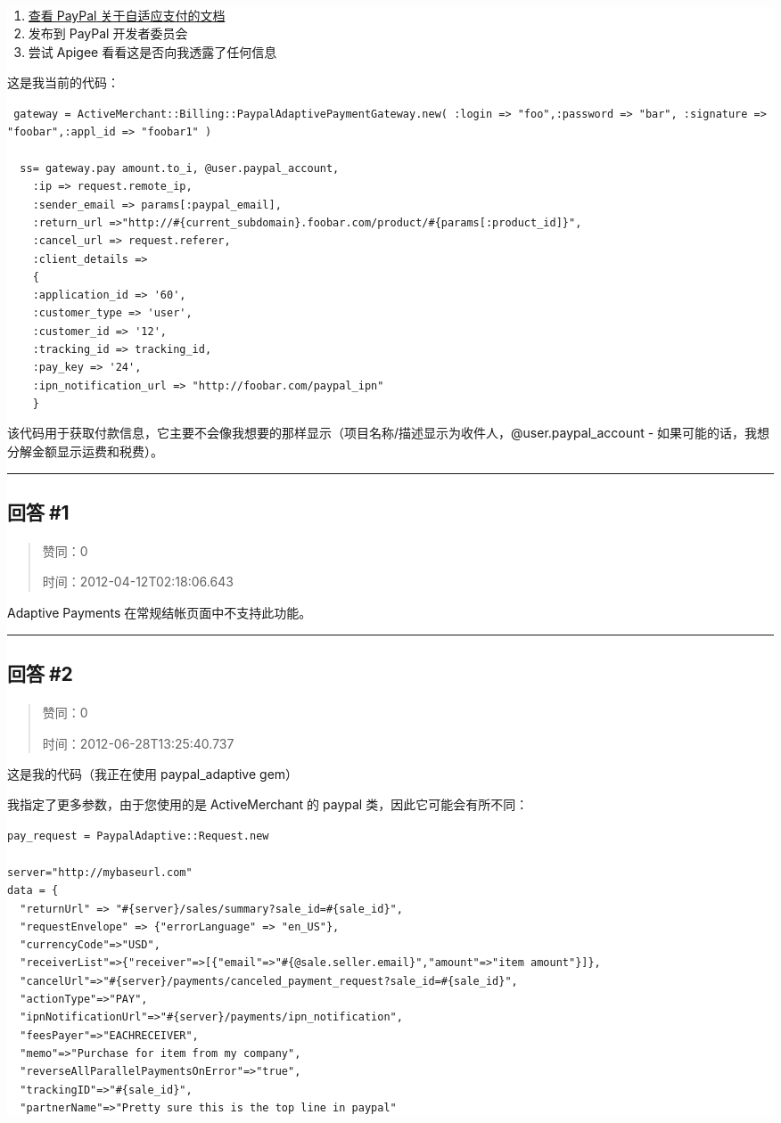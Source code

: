 1.  [查看 PayPal 关于自适应支付的文档](https://cms.paypal.com/us/cgi-bin/?cmd=_render-content&content_ID=developer/e_howto_api_APPayAPI)
2.  发布到 PayPal 开发者委员会
3.  尝试 Apigee 看看这是否向我透露了任何信息

这是我当前的代码：

```
 gateway = ActiveMerchant::Billing::PaypalAdaptivePaymentGateway.new( :login => "foo",:password => "bar", :signature => "foobar",:appl_id => "foobar1" )

  ss= gateway.pay amount.to_i, @user.paypal_account,
    :ip => request.remote_ip,
    :sender_email => params[:paypal_email],
    :return_url =>"http://#{current_subdomain}.foobar.com/product/#{params[:product_id]}",
    :cancel_url => request.referer,
    :client_details =>
    {
    :application_id => '60',
    :customer_type => 'user',
    :customer_id => '12',
    :tracking_id => tracking_id,
    :pay_key => '24',
    :ipn_notification_url => "http://foobar.com/paypal_ipn"
    } 
```

该代码用于获取付款信息​​，它主要不会像我想要的那样显示（项目名称/描述显示为收件人，@user.paypal_account - 如果可能的话，我想分解金额显示运费和税费）。

* * *

## 回答 #1

> 赞同：0
> 
> 时间：2012-04-12T02:18:06.643

Adaptive Payments 在常规结帐页面中不支持此功能。

* * *

## 回答 #2

> 赞同：0
> 
> 时间：2012-06-28T13:25:40.737

这是我的代码（我正在使用 paypal_adaptive gem）

我指定了更多参数，由于您使用的是 ActiveMerchant 的 paypal 类，因此它可能会有所不同：

```
pay_request = PaypalAdaptive::Request.new

server="http://mybaseurl.com"
data = {
  "returnUrl" => "#{server}/sales/summary?sale_id=#{sale_id}", 
  "requestEnvelope" => {"errorLanguage" => "en_US"},
  "currencyCode"=>"USD",  
  "receiverList"=>{"receiver"=>[{"email"=>"#{@sale.seller.email}","amount"=>"item amount"}]},
  "cancelUrl"=>"#{server}/payments/canceled_payment_request?sale_id=#{sale_id}",
  "actionType"=>"PAY",
  "ipnNotificationUrl"=>"#{server}/payments/ipn_notification",
  "feesPayer"=>"EACHRECEIVER",
  "memo"=>"Purchase for item from my company",
  "reverseAllParallelPaymentsOnError"=>"true",
  "trackingID"=>"#{sale_id}",
  "partnerName"=>"Pretty sure this is the top line in paypal"
```